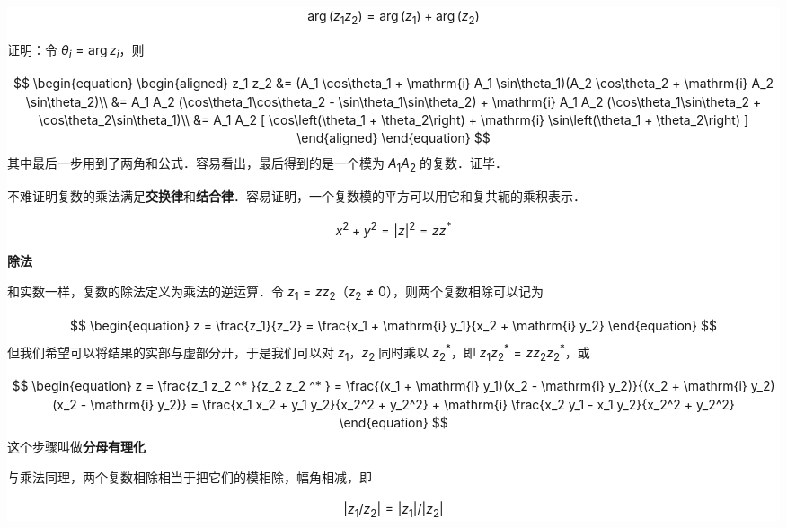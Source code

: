 $$
\begin{equation}
\arg(z_1 z_2) = \arg(z_1) + \arg(z_2)
\end{equation}
$$

证明：令 $\theta_i = \arg z_i$，则

$$
\begin{equation} \begin{aligned}
z_1 z_2 &= (A_1 \cos\theta_1 +  \mathrm{i}  A_1 \sin\theta_1)(A_2 \cos\theta_2 +  \mathrm{i}  A_2 \sin\theta_2)\\
&= A_1 A_2 (\cos\theta_1\cos\theta_2 - \sin\theta_1\sin\theta_2) +  \mathrm{i}  A_1 A_2 (\cos\theta_1\sin\theta_2 + \cos\theta_2\sin\theta_1)\\
&= A_1 A_2 [ \cos\left(\theta_1 + \theta_2\right)  +  \mathrm{i}   \sin\left(\theta_1 + \theta_2\right) ]
\end{aligned} \end{equation}
$$
其中最后一步用到了两角和公式．容易看出，最后得到的是一个模为 $A_1A_2$ 的复数．证毕．

不难证明复数的乘法满足**交换律**和**结合律**．容易证明，一个复数模的平方可以用它和复共轭的乘积表示．<span id="eq15"></span>

$$
\begin{equation}
x^2 + y^2 =  \left\lvert z \right\rvert ^2 = z z ^* 
\end{equation}\tag{15}
$$


**除法**

和实数一样，复数的除法定义为乘法的逆运算．令 $z_1 = z z_2$（$z_2≠0$），则两个复数相除可以记为

$$
\begin{equation}
z = \frac{z_1}{z_2} = \frac{x_1 +  \mathrm{i}  y_1}{x_2 +  \mathrm{i}  y_2}
\end{equation}
$$
但我们希望可以将结果的实部与虚部分开，于是我们可以对 $z_1$，$z_2$ 同时乘以 $z_2^{*}$，即 $z_1z_2^{*} = zz_2z_2^{*}$，或

$$
\begin{equation}
z = \frac{z_1 z_2 ^* }{z_2 z_2 ^* }
= \frac{(x_1 +  \mathrm{i}  y_1)(x_2 -  \mathrm{i}  y_2)}{(x_2 +  \mathrm{i}  y_2)(x_2 -  \mathrm{i}  y_2)}
= \frac{x_1 x_2 + y_1 y_2}{x_2^2 + y_2^2} +  \mathrm{i}  \frac{x_2 y_1 - x_1 y_2}{x_2^2 + y_2^2}
\end{equation}
$$
这个步骤叫做**分母有理化**

与乘法同理，两个复数相除相当于把它们的模相除，幅角相减，即

$$
\begin{equation}
 \left\lvert z_1/z_2 \right\rvert  =  \left\lvert z_1 \right\rvert / \left\lvert z_2 \right\rvert 
\end{equation}
$$

